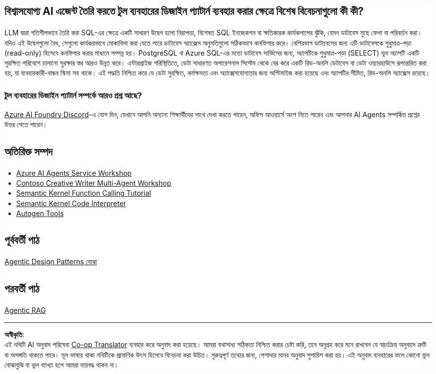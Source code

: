 ## বিশ্বাসযোগ্য AI এজেন্ট তৈরি করতে টুল ব্যবহারের ডিজাইন প্যাটার্ন ব্যবহার করার ক্ষেত্রে বিশেষ বিবেচনাগুলো কী কী?

LLM দ্বারা গতিশীলভাবে তৈরি করা SQL-এর ক্ষেত্রে একটি সাধারণ উদ্বেগ হলো নিরাপত্তা, বিশেষত SQL ইনজেকশন বা ক্ষতিকারক কার্যকলাপের ঝুঁকি, যেমন ডাটাবেস মুছে ফেলা বা পরিবর্তন করা। যদিও এই উদ্বেগগুলো বৈধ, সেগুলো কার্যকরভাবে মোকাবিলা করা যেতে পারে ডাটাবেস অ্যাক্সেস অনুমতিগুলো সঠিকভাবে কনফিগার করে। বেশিরভাগ ডাটাবেসের জন্য এটি ডাটাবেসকে শুধুমাত্র-পড়া (read-only) হিসেবে কনফিগার করার মাধ্যমে সম্পন্ন হয়। PostgreSQL বা Azure SQL-এর মতো ডাটাবেস সার্ভিসের জন্য, অ্যাপটিকে শুধুমাত্র-পড়া (SELECT) ভূম
অ্যাপটি একটি সুরক্ষিত পরিবেশে চালানো সুরক্ষার স্তর আরও উন্নত করে। এন্টারপ্রাইজ পরিস্থিতিতে, ডেটা সাধারণত অপারেশনাল সিস্টেম থেকে বের করে একটি রিড-অনলি ডেটাবেস বা ডেটা ওয়্যারহাউসে রূপান্তরিত করা হয়, যা ব্যবহারকারী-বান্ধব স্কিমা সহ থাকে। এই পদ্ধতি নিশ্চিত করে যে ডেটা সুরক্ষিত, কর্মক্ষমতা এবং অ্যাক্সেসযোগ্যতার জন্য অপ্টিমাইজ করা হয়েছে এবং অ্যাপটির সীমিত, রিড-অনলি অ্যাক্সেস রয়েছে।

### টুল ব্যবহারের ডিজাইন প্যাটার্ন সম্পর্কে আরও প্রশ্ন আছে?

[Azure AI Foundry Discord](https://aka.ms/ai-agents/discord)-এ যোগ দিন, যেখানে আপনি অন্যান্য শিক্ষার্থীদের সাথে দেখা করতে পারেন, অফিস আওয়ার্সে অংশ নিতে পারেন এবং আপনার AI Agents সম্পর্কিত প্রশ্নের উত্তর পেতে পারেন।

## অতিরিক্ত সম্পদ

- <a href="https://microsoft.github.io/build-your-first-agent-with-azure-ai-agent-service-workshop/" target="_blank">Azure AI Agents Service Workshop</a>
- <a href="https://github.com/Azure-Samples/contoso-creative-writer/tree/main/docs/workshop" target="_blank">Contoso Creative Writer Multi-Agent Workshop</a>
- <a href="https://learn.microsoft.com/semantic-kernel/concepts/ai-services/chat-completion/function-calling/?pivots=programming-language-python#1-serializing-the-functions" target="_blank">Semantic Kernel Function Calling Tutorial</a>
- <a href="https://github.com/microsoft/semantic-kernel/blob/main/python/samples/getting_started_with_agents/openai_assistant/step3_assistant_tool_code_interpreter.py" target="_blank">Semantic Kernel Code Interpreter</a>
- <a href="https://microsoft.github.io/autogen/dev/user-guide/core-user-guide/components/tools.html" target="_blank">Autogen Tools</a>

## পূর্ববর্তী পাঠ

[Agentic Design Patterns বোঝা](../03-agentic-design-patterns/README.md)

## পরবর্তী পাঠ

[Agentic RAG](../05-agentic-rag/README.md)

---

**অস্বীকৃতি**:  
এই নথিটি AI অনুবাদ পরিষেবা [Co-op Translator](https://github.com/Azure/co-op-translator) ব্যবহার করে অনুবাদ করা হয়েছে। আমরা যথাসাধ্য সঠিকতা নিশ্চিত করার চেষ্টা করি, তবে অনুগ্রহ করে মনে রাখবেন যে স্বয়ংক্রিয় অনুবাদে ত্রুটি বা অসঙ্গতি থাকতে পারে। মূল ভাষায় থাকা নথিটিকে প্রামাণিক উৎস হিসেবে বিবেচনা করা উচিত। গুরুত্বপূর্ণ তথ্যের জন্য, পেশাদার মানব অনুবাদ সুপারিশ করা হয়। এই অনুবাদ ব্যবহারের ফলে কোনো ভুল বোঝাবুঝি বা ভুল ব্যাখ্যা হলে আমরা দায়বদ্ধ থাকব না।